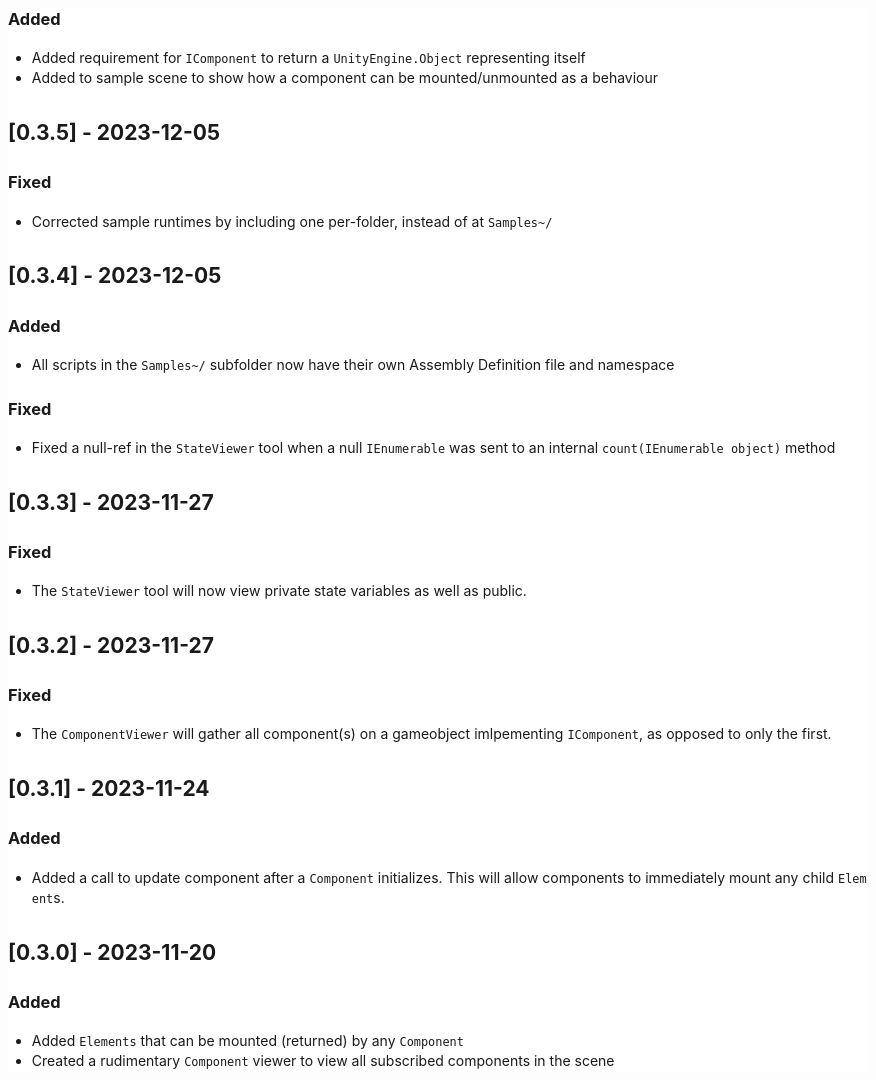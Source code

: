 ### Added

- Added requirement for `IComponent` to return a `UnityEngine.Object` representing itself
- Added to sample scene to show how a component can be mounted/unmounted as a behaviour

## [0.3.5] - 2023-12-05

### Fixed

- Corrected sample runtimes by including one per-folder, instead of at `Samples~/`

## [0.3.4] - 2023-12-05

### Added

- All scripts in the `Samples~/` subfolder now have their own Assembly Definition file and namespace

### Fixed

- Fixed a null-ref in the `StateViewer` tool when a null `IEnumerable` was sent to an internal `count(IEnumerable object)` method

## [0.3.3] - 2023-11-27

### Fixed

- The `StateViewer` tool will now view private state variables as well as public.

## [0.3.2] - 2023-11-27

### Fixed

- The `ComponentViewer` will gather all component(s) on a gameobject imlpementing `IComponent`, as opposed to only the first.

## [0.3.1] - 2023-11-24

### Added

- Added a call to update component after a `Component` initializes. This will allow components to immediately mount any child `Element`s.

## [0.3.0] - 2023-11-20

### Added

- Added `Elements` that can be mounted (returned) by any `Component`
- Created a rudimentary `Component` viewer to view all subscribed components in the scene
